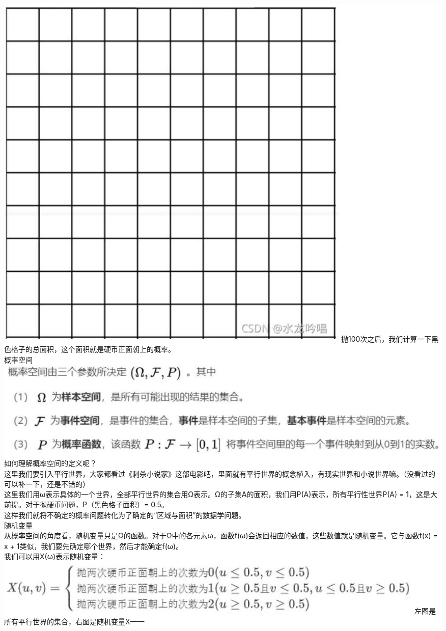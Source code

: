 ![C:\Users\pt\Desktop\1](12.png)
抛100次之后，我们计算一下黑色格子的总面积，这个面积就是硬币正面朝上的概率。<br>
概率空间<br>
![C:\Users\pt\Desktop\1](13.png)
如何理解概率空间的定义呢？<br>
这里我们要引入平行世界，大家都看过《刺杀小说家》这部电影吧，里面就有平行世界的概念植入，有现实世界和小说世界嘛。（没看过的可以补一下，还是不错的）<br>
这里我们用ω表示具体的一个世界，全部平行世界的集合用Ω表示。Ω的子集A的面积，我们用P(A)表示，所有平行性世界P(A) = 1，这是大前提。对于抛硬币问题，P（黑色格子面积）= 0.5。<br>
这样我们就将不确定的概率问题转化为了确定的“区域与面积”的数据学问题。<br>
随机变量<br>
从概率空间的角度看，随机变量只是Ω的函数。对于Ω中的各元素ω，函数f(ω)会返回相应的数值，这些数值就是随机变量。它与函数f(x) = x + 1类似，我们要先确定哪个世界，然后才能确定f(ω)。<br>
我们可以用X(ω)表示随机变量：<br>
![C:\Users\pt\Desktop\1](14.png)
左图是所有平行世界的集合，右图是随机变量X——<br>